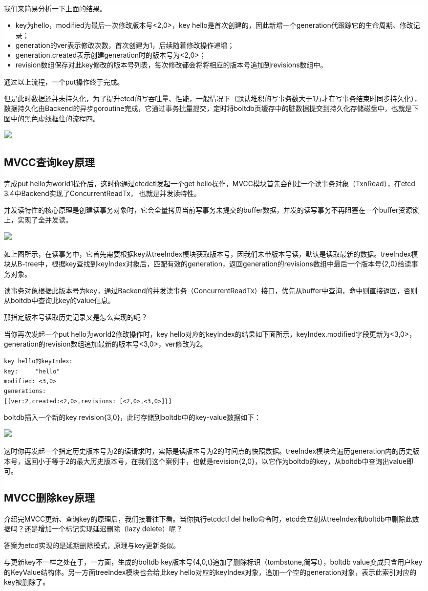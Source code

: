 我们来简易分析一下上面的结果。

* key为hello，modified为最后一次修改版本号\<2,0>，key hello是首次创建的，因此新增一个generation代跟踪它的生命周期、修改记录；
* generation的ver表示修改次数，首次创建为1，后续随着修改操作递增；
* generation.created表示创建generation时的版本号为\<2,0>；
* revision数组保存对此key修改的版本号列表，每次修改都会将将相应的版本号追加到revisions数组中。

通过以上流程，一个put操作终于完成。

但是此时数据还并未持久化，为了提升etcd的写吞吐量、性能，一般情况下（默认堆积的写事务数大于1万才在写事务结束时同步持久化），数据持久化由Backend的异步goroutine完成，它通过事务批量提交，定时将boltdb页缓存中的脏数据提交到持久化存储磁盘中，也就是下图中的黑色虚线框住的流程四。

![](https://static001.geekbang.org/resource/image/5d/a2/5de49651cedf4595648aeba3c131cea2.png)

## MVCC查询key原理

完成put hello为world1操作后，这时你通过etcdctl发起一个get hello操作，MVCC模块首先会创建一个读事务对象（TxnRead），在etcd 3.4中Backend实现了ConcurrentReadTx， 也就是并发读特性。

并发读特性的核心原理是创建读事务对象时，它会全量拷贝当前写事务未提交的buffer数据，并发的读写事务不再阻塞在一个buffer资源锁上，实现了全并发读。

![](https://static001.geekbang.org/resource/image/55/ee/55998d8a1f3091076a9119d85e7175ee.png)

如上图所示，在读事务中，它首先需要根据key从treeIndex模块获取版本号，因我们未带版本号读，默认是读取最新的数据。treeIndex模块从B-tree中，根据key查找到keyIndex对象后，匹配有效的generation，返回generation的revisions数组中最后一个版本号\{2,0\}给读事务对象。

读事务对象根据此版本号为key，通过Backend的并发读事务（ConcurrentReadTx）接口，优先从buffer中查询，命中则直接返回，否则从boltdb中查询此key的value信息。

那指定版本号读取历史记录又是怎么实现的呢？

当你再次发起一个put hello为world2修改操作时，key hello对应的keyIndex的结果如下面所示，keyIndex.modified字段更新为\<3,0>，generation的revision数组追加最新的版本号\<3,0>，ver修改为2。

    key hello的keyIndex:
    key:     "hello"
    modified: <3,0>
    generations:
    [{ver:2,created:<2,0>,revisions: [<2,0>,<3,0>]}]
    

boltdb插入一个新的key revision\{3,0\}，此时存储到boltdb中的key-value数据如下：

![](https://static001.geekbang.org/resource/image/8b/f7/8bec06d61622f2a99ea9dd2f78e693f7.jpg)

这时你再发起一个指定历史版本号为2的读请求时，实际是读版本号为2的时间点的快照数据。treeIndex模块会遍历generation内的历史版本号，返回小于等于2的最大历史版本号，在我们这个案例中，也就是revision\{2,0\}，以它作为boltdb的key，从boltdb中查询出value即可。

## MVCC删除key原理

介绍完MVCC更新、查询key的原理后，我们接着往下看。当你执行etcdctl del hello命令时，etcd会立刻从treeIndex和boltdb中删除此数据吗？还是增加一个标记实现延迟删除（lazy delete）呢？

答案为etcd实现的是延期删除模式，原理与key更新类似。

与更新key不一样之处在于，一方面，生成的boltdb key版本号\{4,0,t\}追加了删除标识（tombstone,简写t），boltdb value变成只含用户key的KeyValue结构体。另一方面treeIndex模块也会给此key hello对应的keyIndex对象，追加一个空的generation对象，表示此索引对应的key被删除了。
